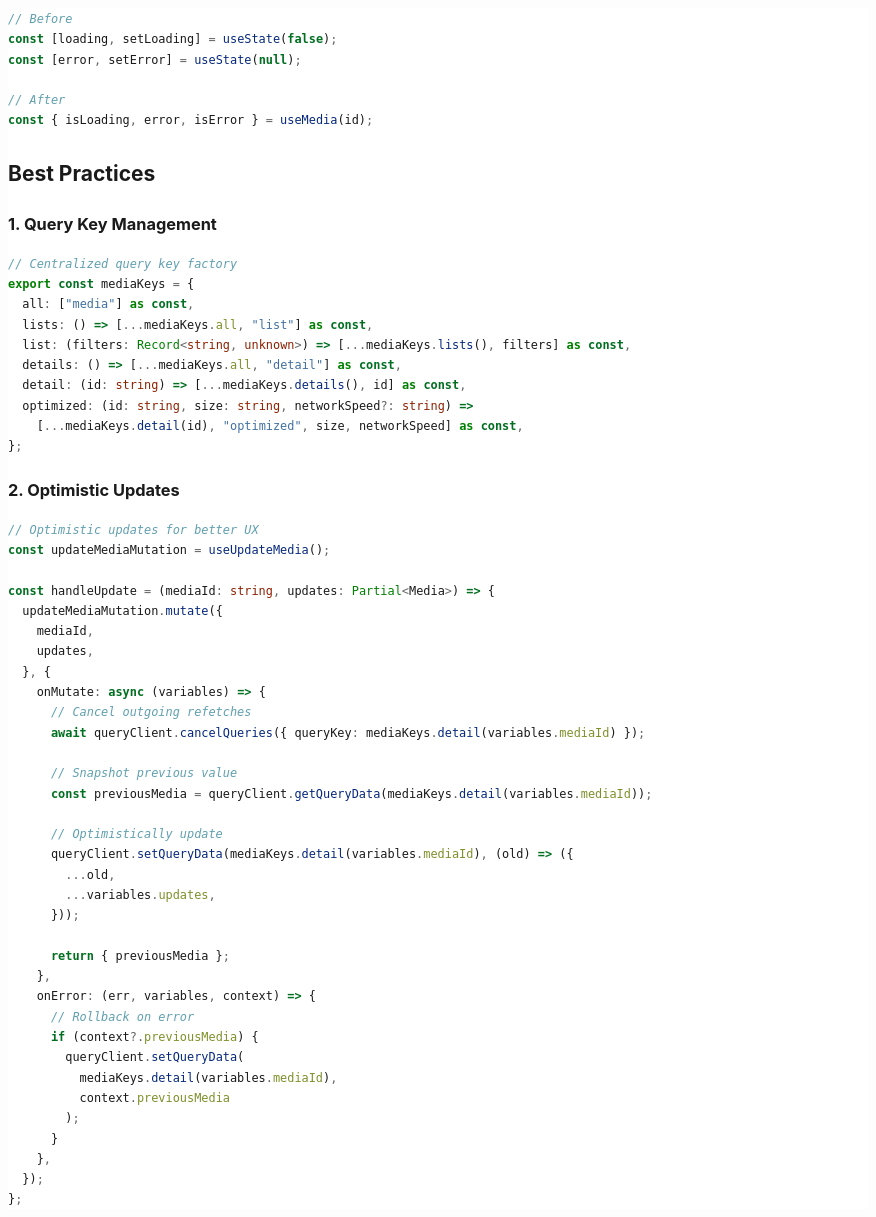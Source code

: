 ```typescript
// Before
const [loading, setLoading] = useState(false);
const [error, setError] = useState(null);

// After
const { isLoading, error, isError } = useMedia(id);
```

## Best Practices

### 1. **Query Key Management**

```typescript
// Centralized query key factory
export const mediaKeys = {
  all: ["media"] as const,
  lists: () => [...mediaKeys.all, "list"] as const,
  list: (filters: Record<string, unknown>) => [...mediaKeys.lists(), filters] as const,
  details: () => [...mediaKeys.all, "detail"] as const,
  detail: (id: string) => [...mediaKeys.details(), id] as const,
  optimized: (id: string, size: string, networkSpeed?: string) => 
    [...mediaKeys.detail(id), "optimized", size, networkSpeed] as const,
};
```

### 2. **Optimistic Updates**

```typescript
// Optimistic updates for better UX
const updateMediaMutation = useUpdateMedia();

const handleUpdate = (mediaId: string, updates: Partial<Media>) => {
  updateMediaMutation.mutate({
    mediaId,
    updates,
  }, {
    onMutate: async (variables) => {
      // Cancel outgoing refetches
      await queryClient.cancelQueries({ queryKey: mediaKeys.detail(variables.mediaId) });
      
      // Snapshot previous value
      const previousMedia = queryClient.getQueryData(mediaKeys.detail(variables.mediaId));
      
      // Optimistically update
      queryClient.setQueryData(mediaKeys.detail(variables.mediaId), (old) => ({
        ...old,
        ...variables.updates,
      }));
      
      return { previousMedia };
    },
    onError: (err, variables, context) => {
      // Rollback on error
      if (context?.previousMedia) {
        queryClient.setQueryData(
          mediaKeys.detail(variables.mediaId),
          context.previousMedia
        );
      }
    },
  });
};
```
